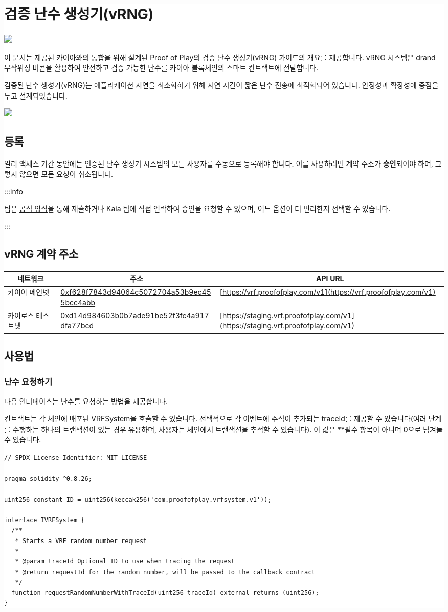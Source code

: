 # 검증 난수 생성기(vRNG)

![](/img/banners/kaia-pop.png)

이 문서는 제공된 카이아와의 통합을 위해 설계된 [Proof of Play](https://proofofplay.com)의 검증 난수 생성기(vRNG) 가이드의 개요를 제공합니다. vRNG 시스템은 [drand](https://drand.love/) 무작위성 비콘을 활용하여 안전하고 검증 가능한 난수를 카이아 블록체인의 스마트 컨트랙트에 전달합니다.

검증된 난수 생성기(vRNG)는 애플리케이션 지연을 최소화하기 위해 지연 시간이 짧은 난수 전송에 최적화되어 있습니다. 안정성과 확장성에 중점을 두고 설계되었습니다.

![](/img/build/tools/pop-vrng-overview.png)

## 등록

얼리 액세스 기간 동안에는 인증된 난수 생성기 시스템의 모든 사용자를 수동으로 등록해야 합니다. 이를 사용하려면 계약 주소가 **승인**되어야 하며, 그렇지 않으면 모든 요청이 취소됩니다.

:::info

팀은 [공식 양식](https://www.google.com/url?q=https://z7a9jnrajv8.typeform.com/to/Ywh9xVFF&sa=D&source=docs&ust=1756704565685312&usg=AOvVaw30-Ht88-ez_rKT6_-TmRX2)을 통해 제출하거나 Kaia 팀에 직접 연락하여 승인을 요청할 수 있으며, 어느 옵션이 더 편리한지 선택할 수 있습니다.

:::

## vRNG 계약 주소

| 네트워크      | 주소                                                                                                                                                       | API URL                                                                                                                                          |
| --------- | -------------------------------------------------------------------------------------------------------------------------------------------------------- | ------------------------------------------------------------------------------------------------------------------------------------------------ |
| 카이아 메인넷   | [0xf628f7843d94064c5072704a53b9ec455bcc4abb](https://kaiascan.io/ko/address/0xf628f7843d94064c5072704a53b9ec455bcc4abb?tabId=txList&page=1)        | [https://vrf.proofofplay.com/v1](https://vrf.proofofplay.com/v1)                                 |
| 카이로스 테스트넷 | [0xd14d984603b0b7ade91be52f3fc4a917dfa77bcd](https://kairos.kaiascan.io/ko/address/0xd14d984603b0b7ade91be52f3fc4a917dfa77bcd?tabId=txList&page=1) | [https://staging.vrf.proofofplay.com/v1](https://staging.vrf.proofofplay.com/v1) |

## 사용법

### 난수 요청하기

다음 인터페이스는 난수를 요청하는 방법을 제공합니다.

컨트랙트는 각 체인에 배포된 VRFSystem을 호출할 수 있습니다. 선택적으로 각 이벤트에 주석이 추가되는 traceId를 제공할 수 있습니다(여러 단계를 수행하는 하나의 트랜잭션이 있는 경우 유용하며, 사용자는 체인에서 트랜잭션을 추적할 수 있습니다). 이 값은 \*\*필수 항목이 아니며 0으로 남겨둘 수 있습니다.

```solidity
// SPDX-License-Identifier: MIT LICENSE

pragma solidity ^0.8.26;

uint256 constant ID = uint256(keccak256('com.proofofplay.vrfsystem.v1'));

interface IVRFSystem {  
  /**  
   * Starts a VRF random number request  
   *  
   * @param traceId Optional ID to use when tracing the request  
   * @return requestId for the random number, will be passed to the callback contract  
   */  
  function requestRandomNumberWithTraceId(uint256 traceId) external returns (uint256);  
}

```
